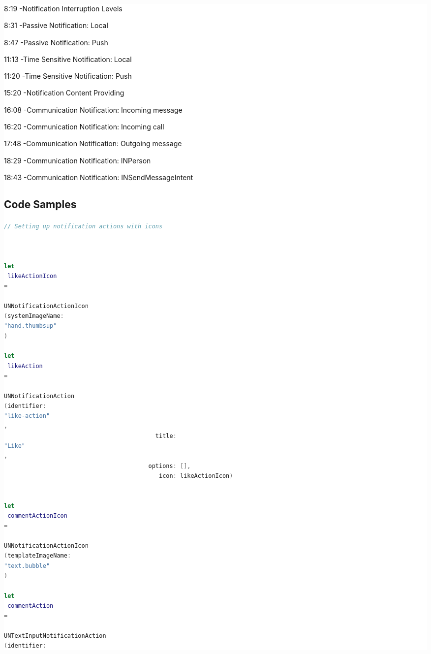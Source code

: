 8:19 -Notification Interruption Levels

8:31 -Passive Notification: Local

8:47 -Passive Notification: Push

11:13 -Time Sensitive Notification: Local

11:20 -Time Sensitive Notification: Push

15:20 -Notification Content Providing

16:08 -Communication Notification: Incoming message

16:20 -Communication Notification: Incoming call

17:48 -Communication Notification: Outgoing message

18:29 -Communication Notification: INPerson

18:43 -Communication Notification: INSendMessageIntent

## Code Samples

```swift
// Setting up notification actions with icons



let
 likeActionIcon 
=
 
UNNotificationActionIcon
(systemImageName: 
"hand.thumbsup"
)

let
 likeAction 
=
 
UNNotificationAction
(identifier: 
"like-action"
,
                                           title: 
"Like"
,
                                         options: [],
                                            icon: likeActionIcon)
        

let
 commentActionIcon 
=
 
UNNotificationActionIcon
(templateImageName: 
"text.bubble"
)

let
 commentAction 
=
 
UNTextInputNotificationAction
(identifier: 
```